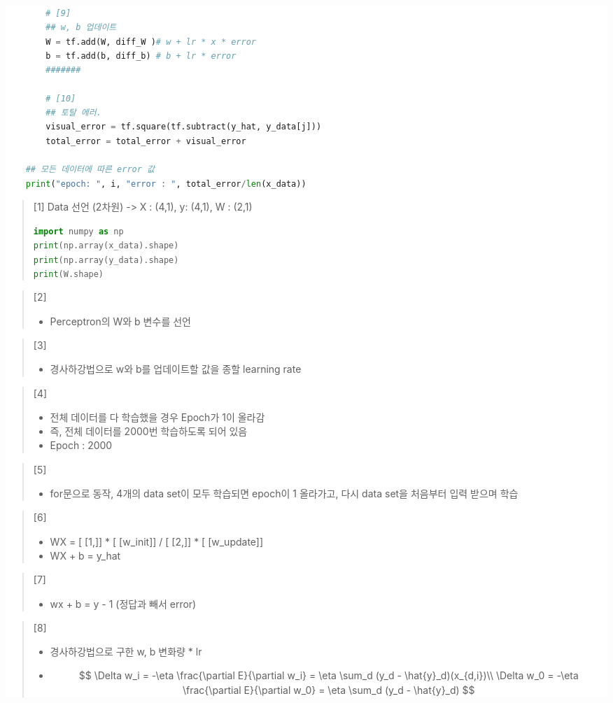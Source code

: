 ```python
        # [9]
        ## w, b 업데이트
        W = tf.add(W, diff_W )# w + lr * x * error
        b = tf.add(b, diff_b) # b + lr * error
        #######

        # [10]
        ## 토탈 에러.
        visual_error = tf.square(tf.subtract(y_hat, y_data[j]))
        total_error = total_error + visual_error

    ## 모든 데이터에 따른 error 값
    print("epoch: ", i, "error : ", total_error/len(x_data))
```
> [1]
> Data 선언 (2차원) -> X : (4,1), y: (4,1), W : (2,1)
> ```python
> import numpy as np
>print(np.array(x_data).shape)
>print(np.array(y_data).shape)
>print(W.shape)
>```

> [2]
> - Perceptron의 W와 b 변수를 선언 

> [3]
> - 경사하강법으로 w와 b를 업데이트할 값을 종할 learning rate

> [4]
> - 전체 데이터를 다 학습했을 경우 Epoch가 1이 올라감
> - 즉, 전체 데이터를 2000번 학습하도록 되어 있음
> - Epoch : 2000

> [5]
> - for문으로 동작, 4개의 data set이 모두 학습되면 epoch이 1 올라가고, 다시 data set을 처음부터 입력 받으며 학습

> [6]
> - WX = [ [1,]] * [ [w_init]] / [ [2,]] * [ [w_update]]
> - WX + b = y_hat 

> [7]
>
> - wx + b = y - 1 (정답과 빼서 error)

> [8]
>
> - 경사하강법으로 구한 w, b 변화량 * lr
>
> - $$
>   \Delta w_i = -\eta \frac{\partial E}{\partial w_i} = \eta \sum_d (y_d - \hat{y}_d)(x_{d,i})\\
>   \Delta w_0 = -\eta \frac{\partial E}{\partial w_0} = \eta \sum_d (y_d - \hat{y}_d)
>   $$
